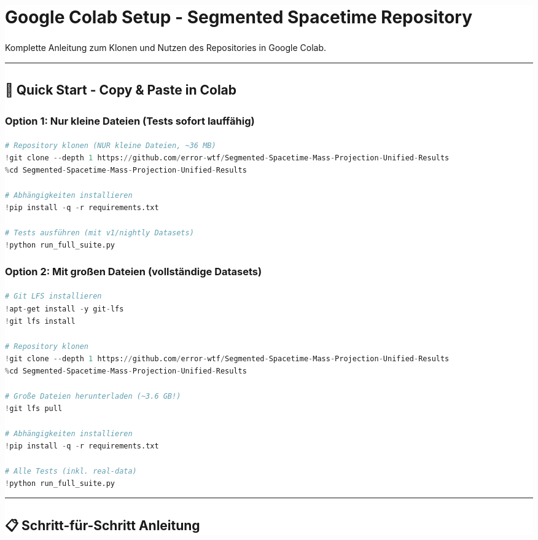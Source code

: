 # Google Colab Setup - Segmented Spacetime Repository

Komplette Anleitung zum Klonen und Nutzen des Repositories in Google Colab.

---

## 🚀 Quick Start - Copy & Paste in Colab

### **Option 1: Nur kleine Dateien (Tests sofort lauffähig)**

```python
# Repository klonen (NUR kleine Dateien, ~36 MB)
!git clone --depth 1 https://github.com/error-wtf/Segmented-Spacetime-Mass-Projection-Unified-Results
%cd Segmented-Spacetime-Mass-Projection-Unified-Results

# Abhängigkeiten installieren
!pip install -q -r requirements.txt

# Tests ausführen (mit v1/nightly Datasets)
!python run_full_suite.py
```

### **Option 2: Mit großen Dateien (vollständige Datasets)**

```python
# Git LFS installieren
!apt-get install -y git-lfs
!git lfs install

# Repository klonen
!git clone --depth 1 https://github.com/error-wtf/Segmented-Spacetime-Mass-Projection-Unified-Results
%cd Segmented-Spacetime-Mass-Projection-Unified-Results

# Große Dateien herunterladen (~3.6 GB!)
!git lfs pull

# Abhängigkeiten installieren
!pip install -q -r requirements.txt

# Alle Tests (inkl. real-data)
!python run_full_suite.py
```

---

## 📋 Schritt-für-Schritt Anleitung
